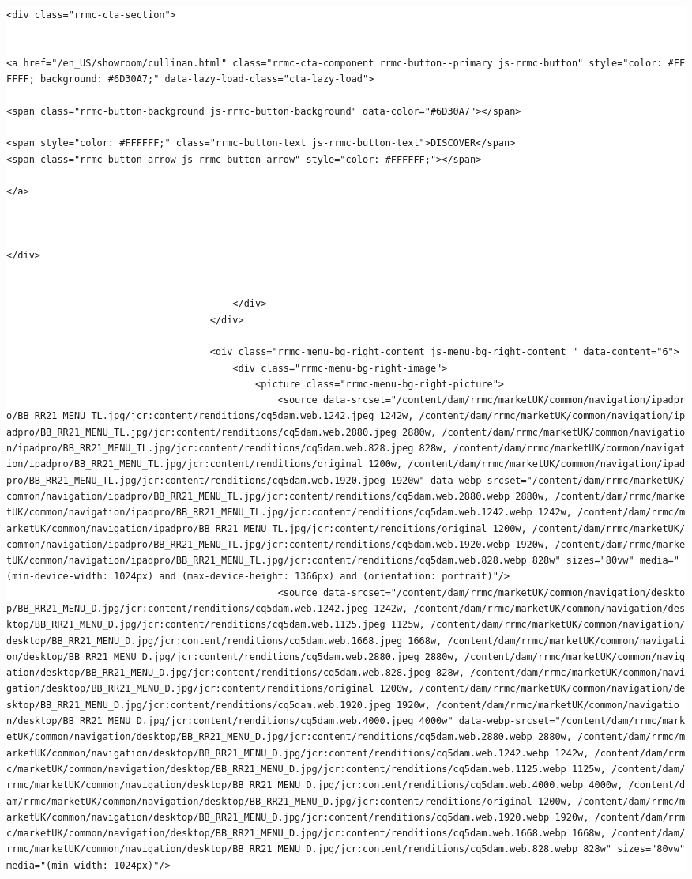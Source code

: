     <div class="rrmc-cta-section">
        
            
    <a href="/en_US/showroom/cullinan.html" class="rrmc-cta-component rrmc-button--primary js-rrmc-button" style="color: #FFFFFF; background: #6D30A7;" data-lazy-load-class="cta-lazy-load">
        
    <span class="rrmc-button-background js-rrmc-button-background" data-color="#6D30A7"></span>
    
    <span style="color: #FFFFFF;" class="rrmc-button-text js-rrmc-button-text">DISCOVER</span>
    <span class="rrmc-button-arrow js-rrmc-button-arrow" style="color: #FFFFFF;"></span>

    </a>
    

        
    </div>
    

                                            </div>
                                        </div>
                                
                                        <div class="rrmc-menu-bg-right-content js-menu-bg-right-content " data-content="6">
                                            <div class="rrmc-menu-bg-right-image">
                                                <picture class="rrmc-menu-bg-right-picture">
                                                    <source data-srcset="/content/dam/rrmc/marketUK/common/navigation/ipadpro/BB_RR21_MENU_TL.jpg/jcr:content/renditions/cq5dam.web.1242.jpeg 1242w, /content/dam/rrmc/marketUK/common/navigation/ipadpro/BB_RR21_MENU_TL.jpg/jcr:content/renditions/cq5dam.web.2880.jpeg 2880w, /content/dam/rrmc/marketUK/common/navigation/ipadpro/BB_RR21_MENU_TL.jpg/jcr:content/renditions/cq5dam.web.828.jpeg 828w, /content/dam/rrmc/marketUK/common/navigation/ipadpro/BB_RR21_MENU_TL.jpg/jcr:content/renditions/original 1200w, /content/dam/rrmc/marketUK/common/navigation/ipadpro/BB_RR21_MENU_TL.jpg/jcr:content/renditions/cq5dam.web.1920.jpeg 1920w" data-webp-srcset="/content/dam/rrmc/marketUK/common/navigation/ipadpro/BB_RR21_MENU_TL.jpg/jcr:content/renditions/cq5dam.web.2880.webp 2880w, /content/dam/rrmc/marketUK/common/navigation/ipadpro/BB_RR21_MENU_TL.jpg/jcr:content/renditions/cq5dam.web.1242.webp 1242w, /content/dam/rrmc/marketUK/common/navigation/ipadpro/BB_RR21_MENU_TL.jpg/jcr:content/renditions/original 1200w, /content/dam/rrmc/marketUK/common/navigation/ipadpro/BB_RR21_MENU_TL.jpg/jcr:content/renditions/cq5dam.web.1920.webp 1920w, /content/dam/rrmc/marketUK/common/navigation/ipadpro/BB_RR21_MENU_TL.jpg/jcr:content/renditions/cq5dam.web.828.webp 828w" sizes="80vw" media="(min-device-width: 1024px) and (max-device-height: 1366px) and (orientation: portrait)"/>
                                                    <source data-srcset="/content/dam/rrmc/marketUK/common/navigation/desktop/BB_RR21_MENU_D.jpg/jcr:content/renditions/cq5dam.web.1242.jpeg 1242w, /content/dam/rrmc/marketUK/common/navigation/desktop/BB_RR21_MENU_D.jpg/jcr:content/renditions/cq5dam.web.1125.jpeg 1125w, /content/dam/rrmc/marketUK/common/navigation/desktop/BB_RR21_MENU_D.jpg/jcr:content/renditions/cq5dam.web.1668.jpeg 1668w, /content/dam/rrmc/marketUK/common/navigation/desktop/BB_RR21_MENU_D.jpg/jcr:content/renditions/cq5dam.web.2880.jpeg 2880w, /content/dam/rrmc/marketUK/common/navigation/desktop/BB_RR21_MENU_D.jpg/jcr:content/renditions/cq5dam.web.828.jpeg 828w, /content/dam/rrmc/marketUK/common/navigation/desktop/BB_RR21_MENU_D.jpg/jcr:content/renditions/original 1200w, /content/dam/rrmc/marketUK/common/navigation/desktop/BB_RR21_MENU_D.jpg/jcr:content/renditions/cq5dam.web.1920.jpeg 1920w, /content/dam/rrmc/marketUK/common/navigation/desktop/BB_RR21_MENU_D.jpg/jcr:content/renditions/cq5dam.web.4000.jpeg 4000w" data-webp-srcset="/content/dam/rrmc/marketUK/common/navigation/desktop/BB_RR21_MENU_D.jpg/jcr:content/renditions/cq5dam.web.2880.webp 2880w, /content/dam/rrmc/marketUK/common/navigation/desktop/BB_RR21_MENU_D.jpg/jcr:content/renditions/cq5dam.web.1242.webp 1242w, /content/dam/rrmc/marketUK/common/navigation/desktop/BB_RR21_MENU_D.jpg/jcr:content/renditions/cq5dam.web.1125.webp 1125w, /content/dam/rrmc/marketUK/common/navigation/desktop/BB_RR21_MENU_D.jpg/jcr:content/renditions/cq5dam.web.4000.webp 4000w, /content/dam/rrmc/marketUK/common/navigation/desktop/BB_RR21_MENU_D.jpg/jcr:content/renditions/original 1200w, /content/dam/rrmc/marketUK/common/navigation/desktop/BB_RR21_MENU_D.jpg/jcr:content/renditions/cq5dam.web.1920.webp 1920w, /content/dam/rrmc/marketUK/common/navigation/desktop/BB_RR21_MENU_D.jpg/jcr:content/renditions/cq5dam.web.1668.webp 1668w, /content/dam/rrmc/marketUK/common/navigation/desktop/BB_RR21_MENU_D.jpg/jcr:content/renditions/cq5dam.web.828.webp 828w" sizes="80vw" media="(min-width: 1024px)"/>